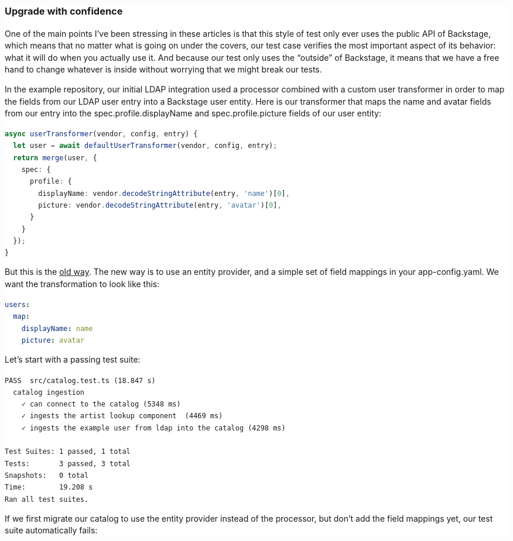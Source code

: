 ### Upgrade with confidence

One of the main points I’ve been stressing in these articles is that this style of test only ever uses the public API of Backstage, which means that no matter what is going on under the covers, our test case verifies the most important aspect of its behavior: what it will do when you actually use it. And because our test only uses the “outside” of Backstage, it means that we have a free hand to change whatever is inside without worrying that we might break our tests.

In the example repository, our initial LDAP integration used a processor combined with a custom user transformer in order to map the fields from our LDAP user entry into a Backstage user entity. Here is our transformer that maps the name and avatar fields from our entry into the spec.profile.displayName and spec.profile.picture fields of our user entity:

```typescript
async userTransformer(vendor, config, entry) {
  let user = await defaultUserTransformer(vendor, config, entry);
  return merge(user, {
    spec: {
      profile: {
        displayName: vendor.decodeStringAttribute(entry, 'name')[0],
        picture: vendor.decodeStringAttribute(entry, 'avatar')[0],
      }
    }
  });
}
```

But this is the [old way](https://backstage.io/docs/integrations/ldap/org#using-a-processor-instead-of-a-provider). The new way is to use an entity provider, and a simple set of field mappings in your app-config.yaml. We want the transformation to look like this:

```yaml
users:
  map:
    displayName: name
    picture: avatar
```

Let’s start with a passing test suite:

```text
PASS  src/catalog.test.ts (18.847 s)
  catalog ingestion
    ✓ can connect to the catalog (5348 ms)
    ✓ ingests the artist lookup component  (4469 ms)
    ✓ ingests the example user from ldap into the catalog (4298 ms)

Test Suites: 1 passed, 1 total
Tests:       3 passed, 3 total
Snapshots:   0 total
Time:        19.208 s
Ran all test suites.
```

If we first migrate our catalog to use the entity provider instead of the processor, but don’t add the field mappings yet, our test suite automatically fails:


[part-1]: ../2022-03-24-testing-backstage-catalog-ingestors